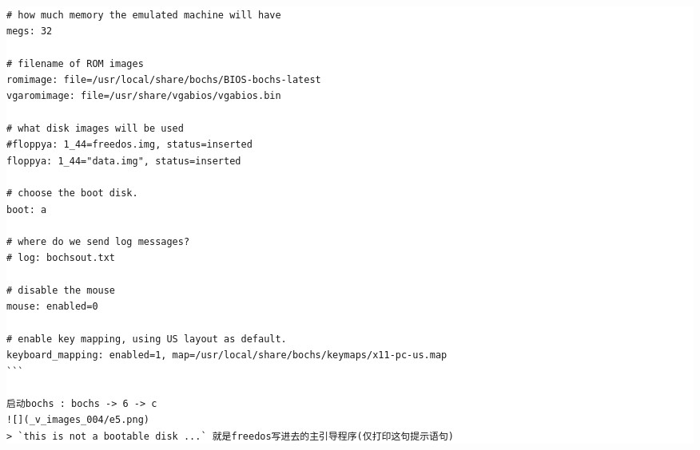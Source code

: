     # how much memory the emulated machine will have
    megs: 32

    # filename of ROM images
    romimage: file=/usr/local/share/bochs/BIOS-bochs-latest
    vgaromimage: file=/usr/share/vgabios/vgabios.bin

    # what disk images will be used
    #floppya: 1_44=freedos.img, status=inserted
    floppya: 1_44="data.img", status=inserted

    # choose the boot disk.
    boot: a

    # where do we send log messages?
    # log: bochsout.txt

    # disable the mouse
    mouse: enabled=0

    # enable key mapping, using US layout as default.
    keyboard_mapping: enabled=1, map=/usr/local/share/bochs/keymaps/x11-pc-us.map
    ```

    启动bochs : bochs -> 6 -> c
    ![](_v_images_004/e5.png)
    > `this is not a bootable disk ...` 就是freedos写进去的主引导程序(仅打印这句提示语句)
